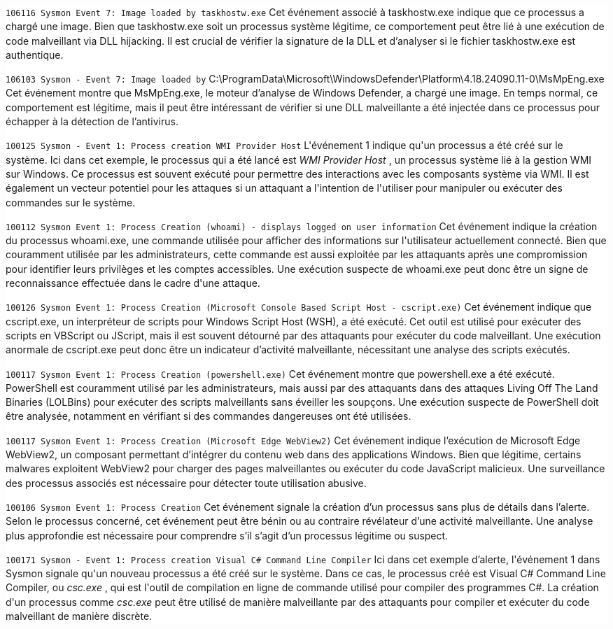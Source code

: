 `106116 Sysmon Event 7: Image loaded by taskhostw.exe`
Cet événement associé à taskhostw.exe indique que ce processus a chargé une image. Bien que taskhostw.exe soit un processus système légitime, ce comportement peut être lié à une exécution de code malveillant via DLL hijacking. Il est crucial de vérifier la signature de la DLL et d’analyser si le fichier taskhostw.exe est authentique.

`106103 Sysmon - Event 7: Image loaded by` C:\\ProgramData\\Microsoft\\WindowsDefender\\Platform\\4.18.24090.11-0\\MsMpEng.exe
Cet événement montre que MsMpEng.exe, le moteur d’analyse de Windows Defender, a chargé une image. En temps normal, ce comportement est légitime, mais il peut être intéressant de vérifier si une DLL malveillante a été injectée dans ce processus pour échapper à la détection de l’antivirus.

`100125 Sysmon - Event 1: Process creation WMI Provider Host`
L'événement 1 indique qu'un processus a été créé sur le système. Ici dans cet exemple, le processus qui a été lancé est _WMI Provider Host_ , un processus système lié à la gestion WMI sur Windows. Ce processus est souvent exécuté pour permettre des interactions avec les composants système via WMI. Il est également un vecteur potentiel pour les attaques si un attaquant a l'intention de l'utiliser pour manipuler ou exécuter des commandes sur le système.

`100112 Sysmon Event 1: Process Creation (whoami) - displays logged on user information`
Cet événement indique la création du processus whoami.exe, une commande utilisée pour afficher des informations sur l'utilisateur actuellement connecté. Bien que couramment utilisée par les administrateurs, cette commande est aussi exploitée par les attaquants après une compromission pour identifier leurs privilèges et les comptes accessibles. Une exécution suspecte de whoami.exe peut donc être un signe de reconnaissance effectuée dans le cadre d'une attaque.

`100126 Sysmon Event 1: Process Creation (Microsoft Console Based Script Host - cscript.exe)`
Cet événement indique que cscript.exe, un interpréteur de scripts pour Windows Script Host (WSH), a été exécuté. Cet outil est utilisé pour exécuter des scripts en VBScript ou JScript, mais il est souvent détourné par des attaquants pour exécuter du code malveillant. Une exécution anormale de cscript.exe peut donc être un indicateur d’activité malveillante, nécessitant une analyse des scripts exécutés.

`100117 Sysmon Event 1: Process Creation (powershell.exe)`
Cet événement montre que powershell.exe a été exécuté. PowerShell est couramment utilisé par les administrateurs, mais aussi par des attaquants dans des attaques Living Off The Land Binaries (LOLBins) pour exécuter des scripts malveillants sans éveiller les soupçons. Une exécution suspecte de PowerShell doit être analysée, notamment en vérifiant si des commandes dangereuses ont été utilisées.

`100117 Sysmon Event 1: Process Creation (Microsoft Edge WebView2)`
Cet événement indique l’exécution de Microsoft Edge WebView2, un composant permettant d’intégrer du contenu web dans des applications Windows. Bien que légitime, certains malwares exploitent WebView2 pour charger des pages malveillantes ou exécuter du code JavaScript malicieux. Une surveillance des processus associés est nécessaire pour détecter toute utilisation abusive.

`100106 Sysmon Event 1: Process Creation`
Cet événement signale la création d’un processus sans plus de détails dans l’alerte. Selon le processus concerné, cet événement peut être bénin ou au contraire révélateur d’une activité malveillante. Une analyse plus approfondie est nécessaire pour comprendre s’il s’agit d’un processus légitime ou suspect.

`100171 Sysmon - Event 1: Process creation Visual C# Command Line Compiler`
Ici dans cet exemple d’alerte, l'événement 1 dans Sysmon signale qu'un nouveau processus a été créé sur le système. Dans ce cas, le processus créé est Visual C# Command Line Compiler, ou _csc.exe_ , qui est l'outil de compilation en ligne de commande utilisé pour compiler des programmes C#. La création d'un processus comme _csc.exe_ peut être utilisé de manière malveillante par des attaquants pour compiler et exécuter du code malveillant de manière discrète.

